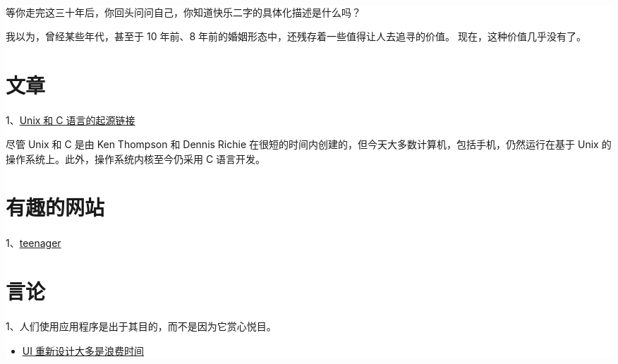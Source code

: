 等你走完这三十年后，你回头问问自己，你知道快乐二字的具体化描述是什么吗？

我以为，曾经某些年代，甚至于 10 年前、8 年前的婚姻形态中，还残存着一些值得让人去追寻的价值。
现在，这种价值几乎没有了。

# 文章

1、[Unix 和 C 语言的起源链接](https://fosscomics.com/8.%20The%20Origins%20of%20Unix%20and%20the%20C%20Language/)

尽管 Unix 和 C 是由 Ken Thompson 和 Dennis Richie 在很短的时间内创建的，但今天大多数计算机，包括手机，仍然运行在基于 Unix 的操作系统上。此外，操作系统内核至今仍采用 C 语言开发。

# 有趣的网站

1、[teenager](https://pudding.cool/2024/03/teenagers/)

# 言论

1、人们使用应用程序是出于其目的，而不是因为它赏心悦目。

- [UI 重新设计大多是浪费时间](https://debugandrelease.blogspot.com/2019/03/ui-redesigns-are-mostly-waste-of-time.html)

